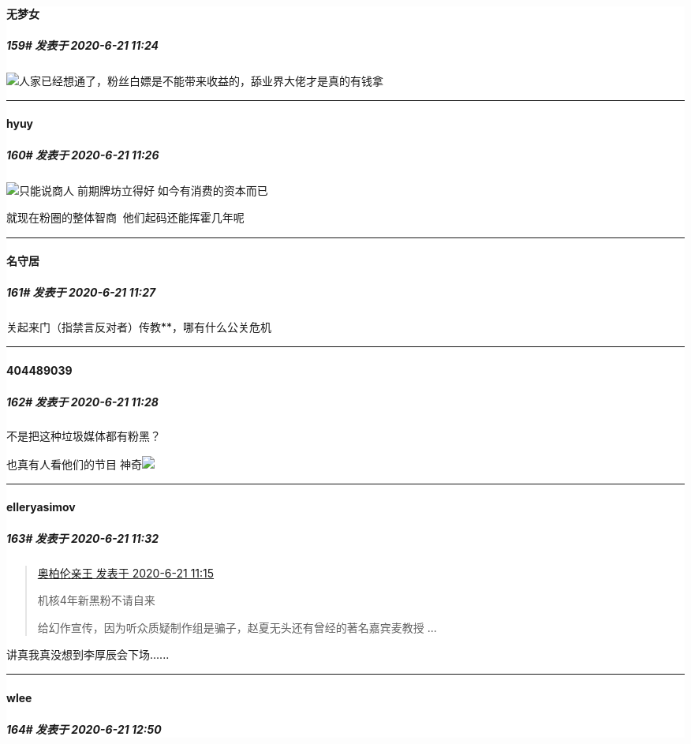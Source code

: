 ####  无梦女  
##### 159#       发表于 2020-6-21 11:24


<img src="https://static.saraba1st.com/image/smiley/face2017/067.png" referrerpolicy="no-referrer">人家已经想通了，粉丝白嫖是不能带来收益的，舔业界大佬才是真的有钱拿


-----

####  hyuy  
##### 160#       发表于 2020-6-21 11:26


<img src="https://static.saraba1st.com/image/smiley/face2017/067.png" referrerpolicy="no-referrer">只能说商人 前期牌坊立得好 如今有消费的资本而已

就现在粉圈的整体智商  他们起码还能挥霍几年呢


-----

####  名守居  
##### 161#       发表于 2020-6-21 11:27


关起来门（指禁言反对者）传教**，哪有什么公关危机


-----

####  404489039  
##### 162#       发表于 2020-6-21 11:28


不是把这种垃圾媒体都有粉黑？

也真有人看他们的节目 神奇<img src="https://static.saraba1st.com/image/smiley/face2017/037.png" referrerpolicy="no-referrer">


-----

####  elleryasimov  
##### 163#       发表于 2020-6-21 11:32


<blockquote><a href="httphttps://bbs.saraba1st.com/2b/forum.php?mod=redirect&amp;goto=findpost&amp;pid=47887093&amp;ptid=1943019" target="_blank">奥柏伦亲王 发表于 2020-6-21 11:15</a>

机核4年新黑粉不请自来


给幻作宣传，因为听众质疑制作组是骗子，赵夏无头还有曾经的著名嘉宾麦教授 ...</blockquote>
讲真我真没想到李厚辰会下场......


-----

####  wlee  
##### 164#       发表于 2020-6-21 12:50
